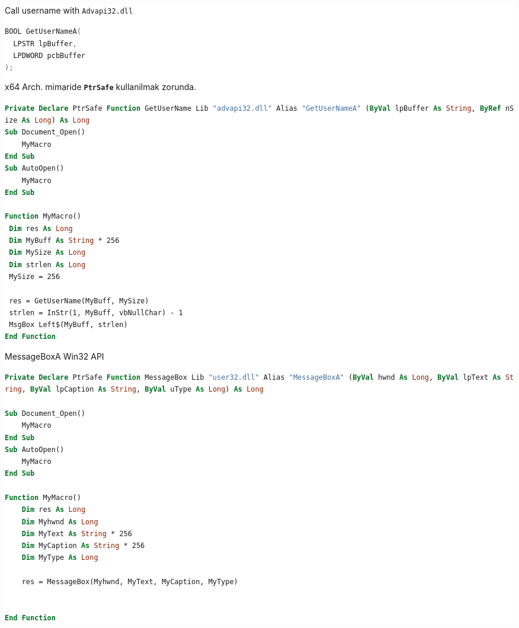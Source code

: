 Call username with `Advapi32.dll`
```c
BOOL GetUserNameA(
  LPSTR lpBuffer,
  LPDWORD pcbBuffer
);
```

x64 Arch. mimaride **`PtrSafe`** kullanilmak zorunda.
```vb
Private Declare PtrSafe Function GetUserName Lib "advapi32.dll" Alias "GetUserNameA" (ByVal lpBuffer As String, ByRef nSize As Long) As Long
Sub Document_Open()
    MyMacro
End Sub
Sub AutoOpen()
    MyMacro
End Sub

Function MyMacro()
 Dim res As Long
 Dim MyBuff As String * 256
 Dim MySize As Long
 Dim strlen As Long
 MySize = 256

 res = GetUserName(MyBuff, MySize)
 strlen = InStr(1, MyBuff, vbNullChar) - 1
 MsgBox Left$(MyBuff, strlen)
End Function
```

MessageBoxA Win32 API
```vb
Private Declare PtrSafe Function MessageBox Lib "user32.dll" Alias "MessageBoxA" (ByVal hwnd As Long, ByVal lpText As String, ByVal lpCaption As String, ByVal uType As Long) As Long

Sub Document_Open()
    MyMacro
End Sub
Sub AutoOpen()
    MyMacro
End Sub

Function MyMacro()
    Dim res As Long
    Dim Myhwnd As Long
    Dim MyText As String * 256
    Dim MyCaption As String * 256
    Dim MyType As Long
    
    res = MessageBox(Myhwnd, MyText, MyCaption, MyType)
  
    
End Function

```

